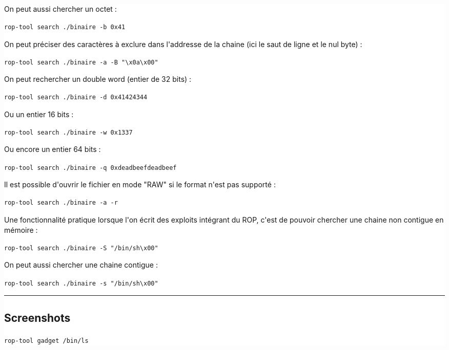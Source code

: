 On peut aussi chercher un octet :

```
rop-tool search ./binaire -b 0x41
```

On peut préciser des caractères à exclure dans l'addresse de la chaine (ici le saut de ligne et le nul byte) :

```
rop-tool search ./binaire -a -B "\x0a\x00"
```

On peut rechercher un double word (entier de 32 bits) :

```
rop-tool search ./binaire -d 0x41424344
```

Ou un entier 16 bits :

```
rop-tool search ./binaire -w 0x1337
```

Ou encore un entier 64 bits :

```
rop-tool search ./binaire -q 0xdeadbeefdeadbeef
```

Il est possible d'ouvrir le fichier en mode "RAW" si le format n'est pas supporté :

```
rop-tool search ./binaire -a -r
```

Une fonctionnalité pratique lorsque l'on écrit des exploits intégrant du ROP, c'est de pouvoir chercher une chaine non contigue en mémoire :

```
rop-tool search ./binaire -S "/bin/sh\x00"
```

On peut aussi chercher une chaine contigue :

```
rop-tool search ./binaire -s "/bin/sh\x00"
```

---------------------------------

## **Screenshots**

```
rop-tool gadget /bin/ls
```
